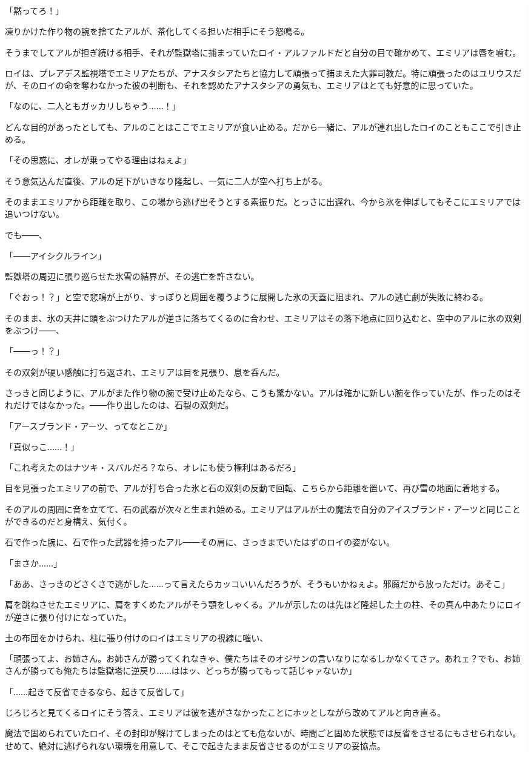 「黙ってろ！」

凍りかけた作り物の腕を捨てたアルが、茶化してくる担いだ相手にそう怒鳴る。

そうまでしてアルが担ぎ続ける相手、それが監獄塔に捕まっていたロイ・アルファルドだと自分の目で確かめて、エミリアは唇を噛む。

ロイは、プレアデス監視塔でエミリアたちが、アナスタシアたちと協力して頑張って捕まえた大罪司教だ。特に頑張ったのはユリウスだが、そのロイの命を奪わなかった彼の判断も、それを認めたアナスタシアの勇気も、エミリアはとても好意的に思っていた。

「なのに、二人ともガッカリしちゃう……！」

どんな目的があったとしても、アルのことはここでエミリアが食い止める。だから一緒に、アルが連れ出したロイのこともここで引き止める。

「その思惑に、オレが乗ってやる理由はねぇよ」

そう意気込んだ直後、アルの足下がいきなり隆起し、一気に二人が空へ打ち上がる。

そのままエミリアから距離を取り、この場から逃げ出そうとする素振りだ。とっさに出遅れ、今から氷を伸ばしてもそこにエミリアでは追いつけない。

でも――、

「――アイシクルライン」

監獄塔の周辺に張り巡らせた氷雪の結界が、その逃亡を許さない。

「ぐおっ！？」と空で悲鳴が上がり、すっぽりと周囲を覆うように展開した氷の天蓋に阻まれ、アルの逃亡劇が失敗に終わる。

そのまま、氷の天井に頭をぶつけたアルが逆さに落ちてくるのに合わせ、エミリアはその落下地点に回り込むと、空中のアルに氷の双剣をぶつけ――、

「――っ！？」

その双剣が硬い感触に打ち返され、エミリアは目を見張り、息を呑んだ。

さっきと同じように、アルがまた作り物の腕で受け止めたなら、こうも驚かない。アルは確かに新しい腕を作っていたが、作ったのはそれだけではなかった。――作り出したのは、石製の双剣だ。

「アースブランド・アーツ、ってなとこか」

「真似っこ……！」

「これ考えたのはナツキ・スバルだろ？なら、オレにも使う権利はあるだろ」

目を見張ったエミリアの前で、アルが打ち合った氷と石の双剣の反動で回転、こちらから距離を置いて、再び雪の地面に着地する。

そのアルの周囲に音を立てて、石の武器が次々と生まれ始める。エミリアはアルが土の魔法で自分のアイスブランド・アーツと同じことができるのだと身構え、気付く。

石で作った腕に、石で作った武器を持ったアル――その肩に、さっきまでいたはずのロイの姿がない。

「まさか……」

「ああ、さっきのどさくさで逃がした……って言えたらカッコいいんだろうが、そうもいかねぇよ。邪魔だから放っただけ。あそこ」

肩を跳ねさせたエミリアに、肩をすくめたアルがそう顎をしゃくる。アルが示したのは先ほど隆起した土の柱、その真ん中あたりにロイが逆さに張り付けになっていた。

土の布団をかけられ、柱に張り付けのロイはエミリアの視線に嗤い、

「頑張ってよ、お姉さん。お姉さんが勝ってくれなきゃ、僕たちはそのオジサンの言いなりになるしかなくてさァ。あれェ？でも、お姉さんが勝っても俺たちは監獄塔に逆戻り……ははッ、どっちが勝ってもって話じゃァないか」

「……起きて反省できるなら、起きて反省して」

じろじろと見てくるロイにそう答え、エミリアは彼を逃がさなかったことにホッとしながら改めてアルと向き直る。

魔法で固められていたロイ、その封印が解けてしまったのはとても危ないが、時間ごと固めた状態では反省をさせるにもさせられない。せめて、絶対に逃げられない環境を用意して、そこで起きたまま反省させるのがエミリアの妥協点。
